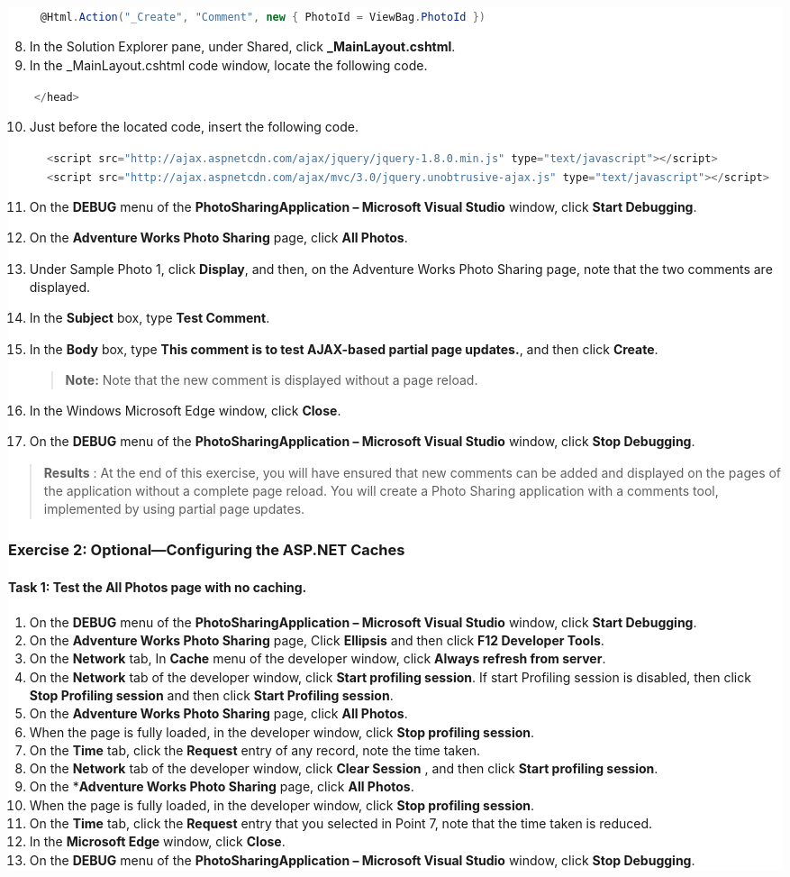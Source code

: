   ```cs
       @Html.Action("_Create", "Comment", new { PhotoId = ViewBag.PhotoId })
```
8. In the Solution Explorer pane, under Shared, click **_MainLayout.cshtml**.
9. In the \_MainLayout.cshtml code window, locate the following code.

  ```cs
      </head>
```
10. Just before the located code, insert the following code.

  ```cs
        <script src="http://ajax.aspnetcdn.com/ajax/jquery/jquery-1.8.0.min.js" type="text/javascript"></script>
        <script src="http://ajax.aspnetcdn.com/ajax/mvc/3.0/jquery.unobtrusive-ajax.js" type="text/javascript"></script>
```
11. On the **DEBUG** menu of the **PhotoSharingApplication – Microsoft Visual Studio** window, click **Start Debugging**.
12. On the **Adventure Works Photo Sharing** page, click **All Photos**.
13. Under Sample Photo 1, click **Display**, and then, on the Adventure Works Photo Sharing page, note that the two comments are displayed.
14. In the **Subject** box, type **Test Comment**.
15. In the **Body** box, type **This comment is to test AJAX-based partial page updates.**, and then click **Create**.

    >**Note:** Note that the new comment is displayed without a page reload.

16. In the Windows Microsoft Edge window, click **Close**.
17. On the **DEBUG** menu of the **PhotoSharingApplication – Microsoft Visual Studio** window, click **Stop Debugging**.


>**Results** : At the end of this exercise, you will have ensured that new comments can be added and displayed on the pages of the application without a complete page reload. You will create a Photo Sharing application with a comments tool, implemented by using partial page updates.

### Exercise 2: Optional—Configuring the ASP.NET Caches

#### Task 1: Test the All Photos page with no caching.

1.	On the **DEBUG** menu of the **PhotoSharingApplication – Microsoft Visual Studio** window, click **Start Debugging**.
2.	On the **Adventure Works Photo Sharing** page, Click **Ellipsis** and then click **F12 Developer Tools**.
3.	On the **Network** tab, In **Cache** menu of the developer window, click **Always refresh from server**.
4.	On the **Network** tab of the developer window, click **Start profiling session**. If start Profiling session is disabled, then click **Stop Profiling session** and then click **Start Profiling session**.
5.	On the **Adventure Works Photo Sharing** page, click **All Photos**.
6.	When the page is fully loaded, in the developer window, click **Stop profiling session**.
7.	On the **Time** tab, click the **Request** entry of any record, note the time taken.
8.	On the **Network** tab of the developer window, click **Clear Session** , and then click **Start profiling session**.
9.	On the ***Adventure Works Photo Sharing** page, click **All Photos**.
10.	When the page is fully loaded, in the developer window, click **Stop profiling session**.
11.	On the **Time**  tab, click the **Request** entry that you selected in Point 7, note that the time taken is reduced.
12.	In the **Microsoft Edge** window, click **Close**.
13.	On the **DEBUG** menu of the **PhotoSharingApplication – Microsoft Visual Studio** window, click **Stop Debugging**.

